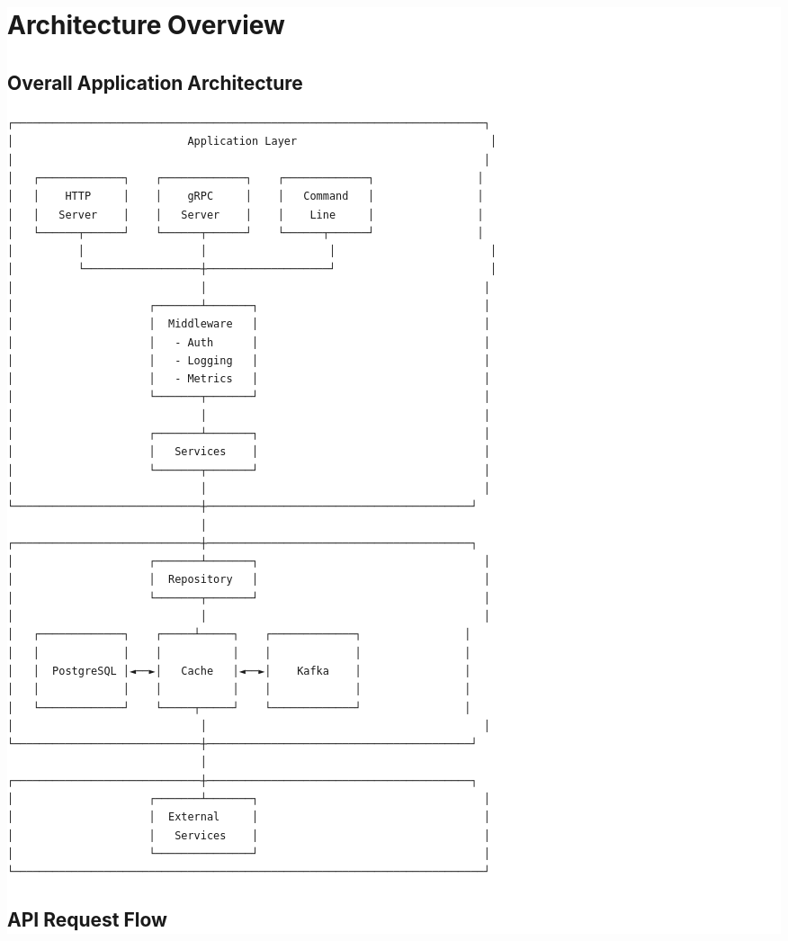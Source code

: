# Architecture Overview

## Overall Application Architecture

```
┌─────────────────────────────────────────────────────────────────────────┐
│                           Application Layer                              │
│                                                                         │
│   ┌─────────────┐    ┌─────────────┐    ┌─────────────┐                │
│   │    HTTP     │    │    gRPC     │    │   Command   │                │
│   │   Server    │    │   Server    │    │    Line     │                │
│   └──────┬──────┘    └──────┬──────┘    └──────┬──────┘                │
│          │                  │                   │                        │
│          └──────────────────┼───────────────────┘                        │
│                             │                                           │
│                     ┌───────┴───────┐                                   │
│                     │  Middleware   │                                   │
│                     │   - Auth      │                                   │
│                     │   - Logging   │                                   │
│                     │   - Metrics   │                                   │
│                     └───────┬───────┘                                   │
│                             │                                           │
│                     ┌───────┴───────┐                                   │
│                     │   Services    │                                   │
│                     └───────┬───────┘                                   │
│                             │                                           │
└─────────────────────────────┼─────────────────────────────────────────┘
                              │
┌─────────────────────────────┼─────────────────────────────────────────┐
│                     ┌───────┴───────┐                                   │
│                     │  Repository   │                                   │
│                     └───────┬───────┘                                   │
│                             │                                           │
│   ┌─────────────┐    ┌─────┴─────┐    ┌─────────────┐                │
│   │             │    │           │    │             │                │
│   │  PostgreSQL │◄──►│   Cache   │◄──►│    Kafka    │                │
│   │             │    │           │    │             │                │
│   └─────────────┘    └─────┬─────┘    └─────────────┘                │
│                             │                                           │
└─────────────────────────────┼─────────────────────────────────────────┘
                              │
┌─────────────────────────────┼─────────────────────────────────────────┐
│                     ┌───────┴───────┐                                   │
│                     │  External     │                                   │
│                     │   Services    │                                   │
│                     └───────────────┘                                   │
└─────────────────────────────────────────────────────────────────────────┘
```

## API Request Flow
